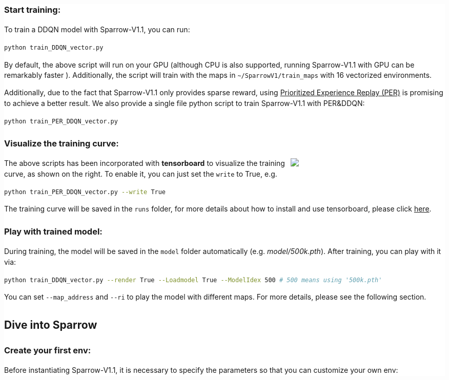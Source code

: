 ### Start training:

To train a DDQN model with Sparrow-V1.1, you can run:

```bash
python train_DDQN_vector.py
```

By default, the above script will run on your GPU (although CPU is also supported, running Sparrow-V1.1 with GPU can be remarkably faster ). Additionally,  the script will train with the maps in `~/SparrowV1/train_maps`  with 16 vectorized environments.

Additionally, due to the fact that Sparrow-V1.1 only provides sparse reward, using [Prioritized Experience Replay (PER)](https://arxiv.org/abs/1511.05952) is promising to achieve a better result. We also provide a single file python script to train Sparrow-V1.1 with PER&DDQN:

```bash
python train_PER_DDQN_vector.py
```



### Visualize the training curve:

<img src="https://github.com/XinJingHao/Images/blob/main/Sparrow_V1/train_arrival_rate.svg" align="right" width="35%"/>

The above scripts has been incorporated with **tensorboard** to visualize the training curve, as shown on the right. To enable it, you can just set the `write` to True, e.g.

```bash
python train_PER_DDQN_vector.py --write True
```

The training curve will be saved in the `runs` folder, for more details about how to install and use tensorboard, please click [here](https://pytorch.org/docs/stable/tensorboard.html). 



### Play with trained model:

During training, the model will be saved in the `model` folder automatically (e.g. _model/500k.pth_).  After training, you can play with it via:

```bash
python train_DDQN_vector.py --render True --Loadmodel True --ModelIdex 500 # 500 means using '500k.pth'
```
You can set ```--map_address``` and ```--ri``` to play the model with different maps. For more details, please see the following section.



## Dive into Sparrow

### Create your first env:

Before instantiating Sparrow-V1.1, it is necessary to specify the parameters so that you can customize your own env:
